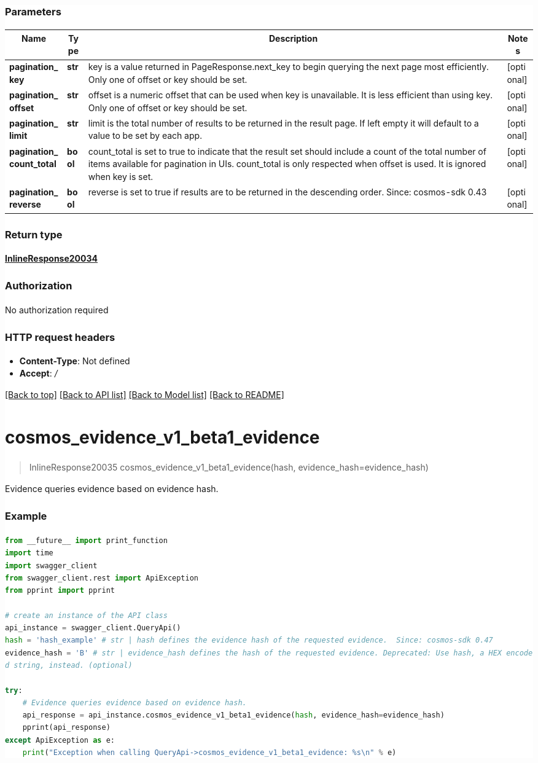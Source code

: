 ### Parameters

Name | Type | Description  | Notes
------------- | ------------- | ------------- | -------------
 **pagination_key** | **str**| key is a value returned in PageResponse.next_key to begin querying the next page most efficiently. Only one of offset or key should be set. | [optional] 
 **pagination_offset** | **str**| offset is a numeric offset that can be used when key is unavailable. It is less efficient than using key. Only one of offset or key should be set. | [optional] 
 **pagination_limit** | **str**| limit is the total number of results to be returned in the result page. If left empty it will default to a value to be set by each app. | [optional] 
 **pagination_count_total** | **bool**| count_total is set to true  to indicate that the result set should include a count of the total number of items available for pagination in UIs. count_total is only respected when offset is used. It is ignored when key is set. | [optional] 
 **pagination_reverse** | **bool**| reverse is set to true if results are to be returned in the descending order.  Since: cosmos-sdk 0.43 | [optional] 

### Return type

[**InlineResponse20034**](InlineResponse20034.md)

### Authorization

No authorization required

### HTTP request headers

 - **Content-Type**: Not defined
 - **Accept**: */*

[[Back to top]](#) [[Back to API list]](../README.md#documentation-for-api-endpoints) [[Back to Model list]](../README.md#documentation-for-models) [[Back to README]](../README.md)

# **cosmos_evidence_v1_beta1_evidence**
> InlineResponse20035 cosmos_evidence_v1_beta1_evidence(hash, evidence_hash=evidence_hash)

Evidence queries evidence based on evidence hash.

### Example
```python
from __future__ import print_function
import time
import swagger_client
from swagger_client.rest import ApiException
from pprint import pprint

# create an instance of the API class
api_instance = swagger_client.QueryApi()
hash = 'hash_example' # str | hash defines the evidence hash of the requested evidence.  Since: cosmos-sdk 0.47
evidence_hash = 'B' # str | evidence_hash defines the hash of the requested evidence. Deprecated: Use hash, a HEX encoded string, instead. (optional)

try:
    # Evidence queries evidence based on evidence hash.
    api_response = api_instance.cosmos_evidence_v1_beta1_evidence(hash, evidence_hash=evidence_hash)
    pprint(api_response)
except ApiException as e:
    print("Exception when calling QueryApi->cosmos_evidence_v1_beta1_evidence: %s\n" % e)
```
